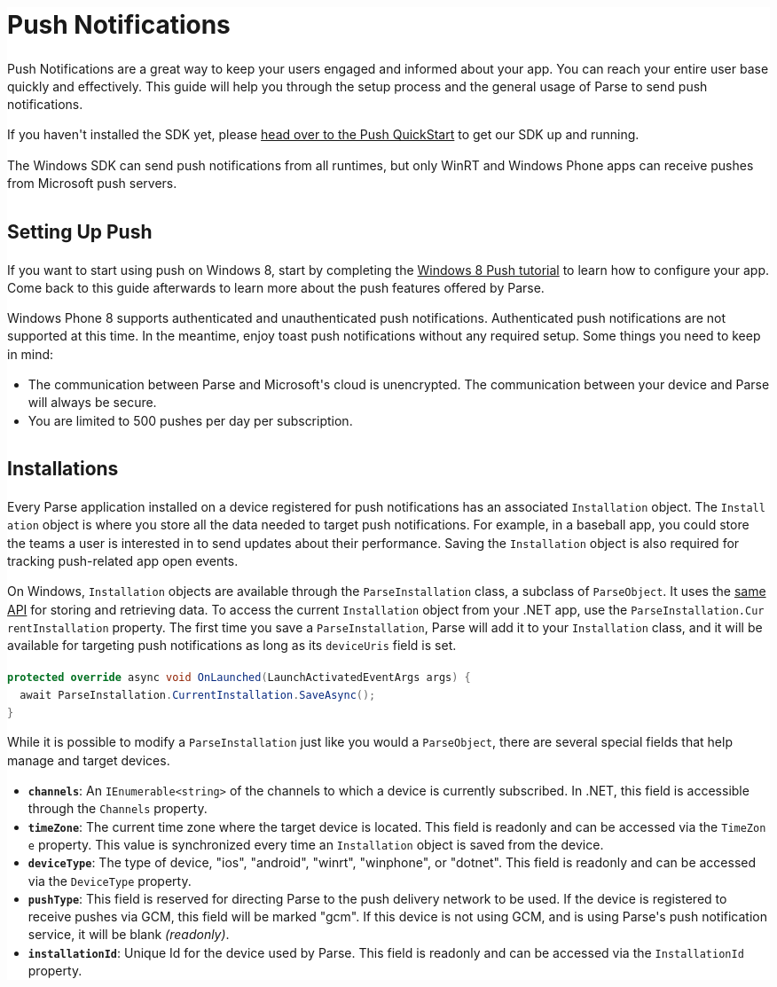 # Push Notifications

Push Notifications are a great way to keep your users engaged and informed about your app. You can reach your entire user base quickly and effectively. This guide will help you through the setup process and the general usage of Parse to send push notifications.

If you haven't installed the SDK yet, please [head over to the Push QuickStart](/apps/quickstart_push) to get our SDK up and running.

<div class="callout_green">
  The Windows SDK can send push notifications from all runtimes, but only WinRT and Windows Phone apps can receive pushes from Microsoft push servers.
</div>

## Setting Up Push

If you want to start using push on Windows 8, start by completing the [Windows 8 Push tutorial](/tutorials/windows-8-push-tutorial) to learn how to configure your app. Come back to this guide afterwards to learn more about the push features offered by Parse.

Windows Phone 8 supports authenticated and unauthenticated push notifications. Authenticated push notifications are not supported at this time. In the meantime, enjoy toast push notifications without any required setup. Some things you need to keep in mind:

*   The communication between Parse and Microsoft's cloud is unencrypted. The communication between your device and Parse will always be secure.
*   You are limited to 500 pushes per day per subscription.

## Installations

Every Parse application installed on a device registered for push notifications has an associated `Installation` object. The `Installation` object is where you store all the data needed to target push notifications. For example, in a baseball app, you could store the teams a user is interested in to send updates about their performance. Saving the `Installation` object is also required for tracking push-related app open events.

On Windows, `Installation` objects are available through the `ParseInstallation` class, a subclass of `ParseObject`. It uses the [same API](/docs/windows_guide#objects) for storing and retrieving data. To access the current `Installation` object from your .NET app, use the `ParseInstallation.CurrentInstallation` property. The first time you save a `ParseInstallation`, Parse will add it to your `Installation` class, and it will be available for targeting push notifications as long as its `deviceUris` field is set.

```csharp
protected override async void OnLaunched(LaunchActivatedEventArgs args) {
  await ParseInstallation.CurrentInstallation.SaveAsync();
}
```

While it is possible to modify a `ParseInstallation` just like you would a `ParseObject`, there are several special fields that help manage and target devices.

*   **`channels`**:
    An `IEnumerable<string>` of the channels to which a device is currently subscribed. In .NET, this field is accessible through the `Channels` property.
*   **`timeZone`**: The current time zone where the target device is located. This field is readonly and can be accessed via the `TimeZone` property. This value is synchronized every time an `Installation` object is saved from the device.
*   **`deviceType`**: The type of device, "ios", "android", "winrt", "winphone", or "dotnet". This field is readonly and can be accessed via the `DeviceType` property.
*   **`pushType`**: This field is reserved for directing Parse to the push delivery network to be used. If the device      is registered to receive pushes via GCM, this field will be marked "gcm". If this device is not using GCM, and is using Parse's push notification service, it will be blank _(readonly)_.
*   **`installationId`**: Unique Id for the device used by Parse. This field is readonly and can be accessed via the `InstallationId` property.